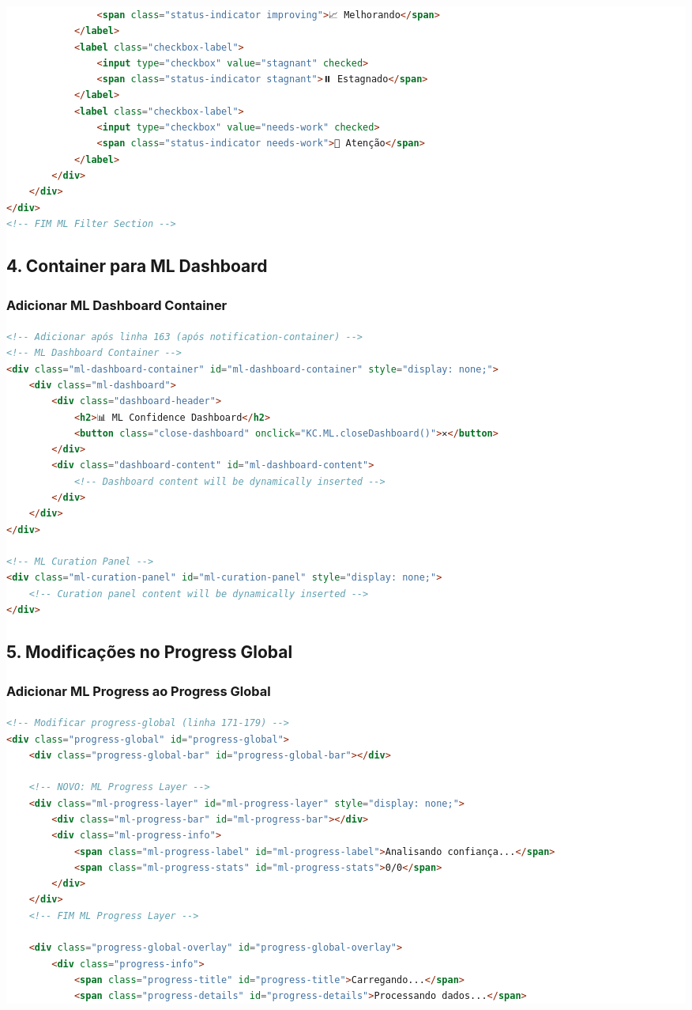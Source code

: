 ```html
                <span class="status-indicator improving">📈 Melhorando</span>
            </label>
            <label class="checkbox-label">
                <input type="checkbox" value="stagnant" checked>
                <span class="status-indicator stagnant">⏸️ Estagnado</span>
            </label>
            <label class="checkbox-label">
                <input type="checkbox" value="needs-work" checked>
                <span class="status-indicator needs-work">🔴 Atenção</span>
            </label>
        </div>
    </div>
</div>
<!-- FIM ML Filter Section -->
```

## 4. Container para ML Dashboard

### Adicionar ML Dashboard Container
```html
<!-- Adicionar após linha 163 (após notification-container) -->
<!-- ML Dashboard Container -->
<div class="ml-dashboard-container" id="ml-dashboard-container" style="display: none;">
    <div class="ml-dashboard">
        <div class="dashboard-header">
            <h2>📊 ML Confidence Dashboard</h2>
            <button class="close-dashboard" onclick="KC.ML.closeDashboard()">✕</button>
        </div>
        <div class="dashboard-content" id="ml-dashboard-content">
            <!-- Dashboard content will be dynamically inserted -->
        </div>
    </div>
</div>

<!-- ML Curation Panel -->
<div class="ml-curation-panel" id="ml-curation-panel" style="display: none;">
    <!-- Curation panel content will be dynamically inserted -->
</div>
```

## 5. Modificações no Progress Global

### Adicionar ML Progress ao Progress Global
```html
<!-- Modificar progress-global (linha 171-179) -->
<div class="progress-global" id="progress-global">
    <div class="progress-global-bar" id="progress-global-bar"></div>
    
    <!-- NOVO: ML Progress Layer -->
    <div class="ml-progress-layer" id="ml-progress-layer" style="display: none;">
        <div class="ml-progress-bar" id="ml-progress-bar"></div>
        <div class="ml-progress-info">
            <span class="ml-progress-label" id="ml-progress-label">Analisando confiança...</span>
            <span class="ml-progress-stats" id="ml-progress-stats">0/0</span>
        </div>
    </div>
    <!-- FIM ML Progress Layer -->
    
    <div class="progress-global-overlay" id="progress-global-overlay">
        <div class="progress-info">
            <span class="progress-title" id="progress-title">Carregando...</span>
            <span class="progress-details" id="progress-details">Processando dados...</span>
```